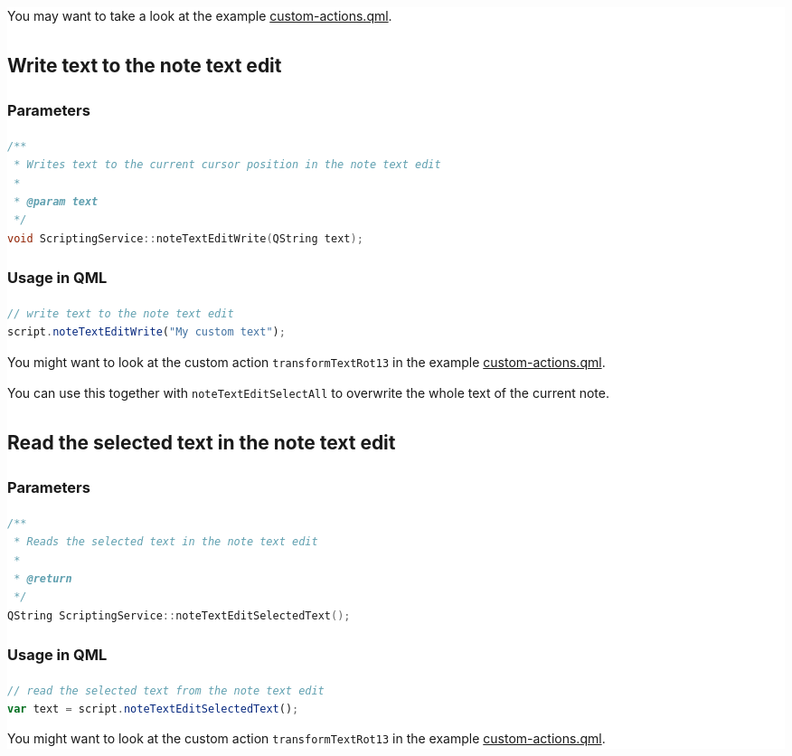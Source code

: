You may want to take a look at the example
[custom-actions.qml](https://github.com/pbek/QOwnNotes/blob/develop/doc/scripting/custom-actions.qml).

Write text to the note text edit
--------------------------------

### Parameters

```cpp
/**
 * Writes text to the current cursor position in the note text edit
 *
 * @param text
 */
void ScriptingService::noteTextEditWrite(QString text);
```

### Usage in QML

```js
// write text to the note text edit
script.noteTextEditWrite("My custom text");
```

You might want to look at the custom action `transformTextRot13` in the
example
[custom-actions.qml](https://github.com/pbek/QOwnNotes/blob/develop/doc/scripting/custom-actions.qml).

You can use this together with `noteTextEditSelectAll` to overwrite the
whole text of the current note.

Read the selected text in the note text edit
--------------------------------------------

### Parameters

```cpp
/**
 * Reads the selected text in the note text edit
 *
 * @return
 */
QString ScriptingService::noteTextEditSelectedText();
```

### Usage in QML

```js
// read the selected text from the note text edit
var text = script.noteTextEditSelectedText();
```

You might want to look at the custom action `transformTextRot13` in the
example
[custom-actions.qml](https://github.com/pbek/QOwnNotes/blob/develop/doc/scripting/custom-actions.qml).
